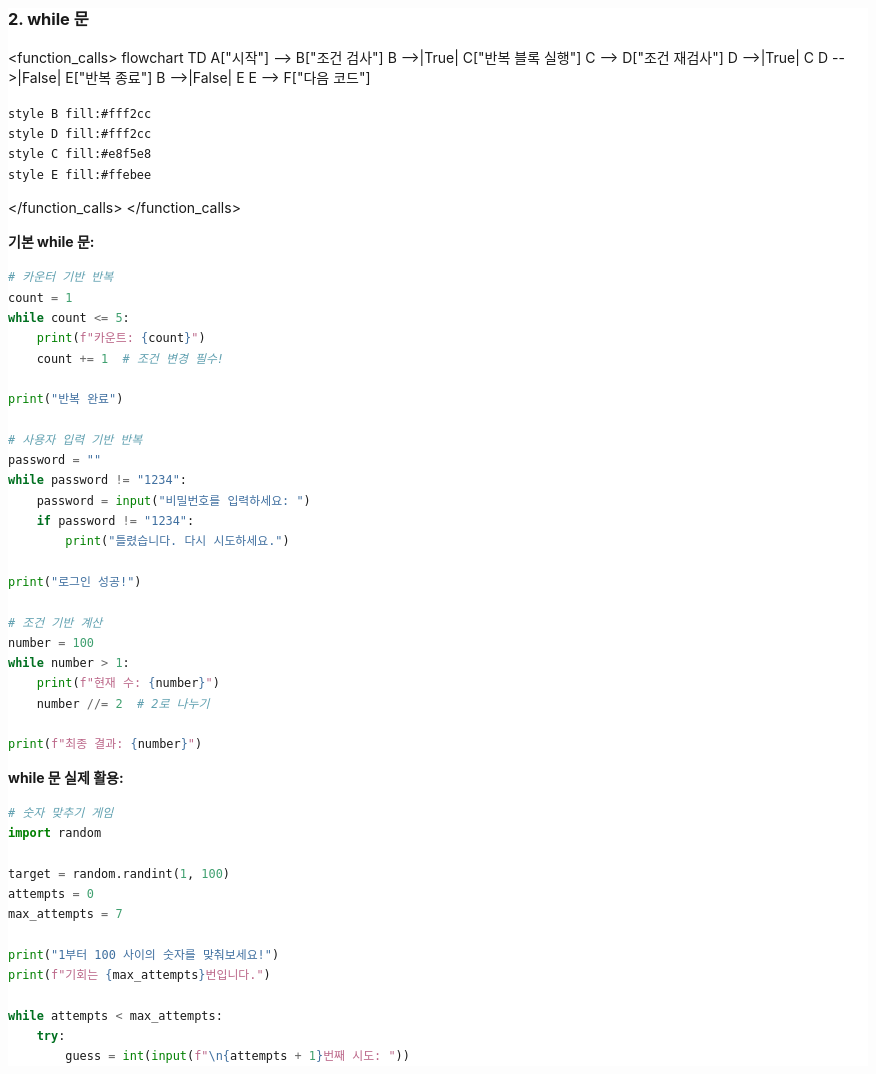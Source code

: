 ### 2. while 문

<function_calls>
<invoke name="create_diagram">
<parameter name="content">flowchart TD
    A["시작"] --> B["조건 검사"]
    B -->|True| C["반복 블록 실행"]
    C --> D["조건 재검사"]
    D -->|True| C
    D -->|False| E["반복 종료"]
    B -->|False| E
    E --> F["다음 코드"]
    
    style B fill:#fff2cc
    style D fill:#fff2cc
    style C fill:#e8f5e8
    style E fill:#ffebee
</function_calls>
</invoke>
</function_calls> 

**기본 while 문:**

```python
# 카운터 기반 반복
count = 1
while count <= 5:
    print(f"카운트: {count}")
    count += 1  # 조건 변경 필수!

print("반복 완료")

# 사용자 입력 기반 반복
password = ""
while password != "1234":
    password = input("비밀번호를 입력하세요: ")
    if password != "1234":
        print("틀렸습니다. 다시 시도하세요.")

print("로그인 성공!")

# 조건 기반 계산
number = 100
while number > 1:
    print(f"현재 수: {number}")
    number //= 2  # 2로 나누기

print(f"최종 결과: {number}")
```

**while 문 실제 활용:**

```python
# 숫자 맞추기 게임
import random

target = random.randint(1, 100)
attempts = 0
max_attempts = 7

print("1부터 100 사이의 숫자를 맞춰보세요!")
print(f"기회는 {max_attempts}번입니다.")

while attempts < max_attempts:
    try:
        guess = int(input(f"\n{attempts + 1}번째 시도: "))
```